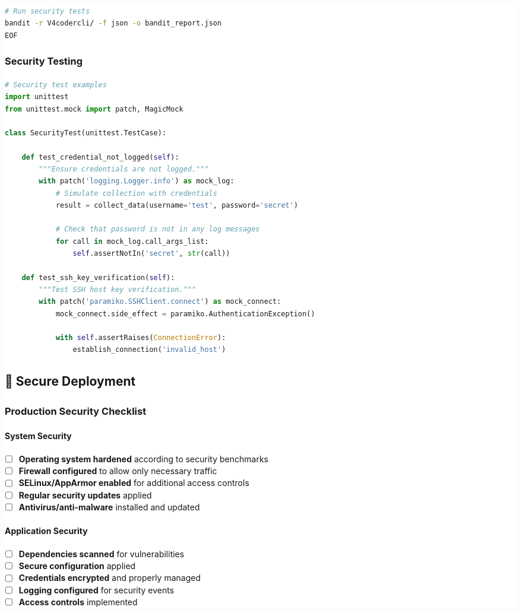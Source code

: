 ```bash
# Run security tests
bandit -r V4codercli/ -f json -o bandit_report.json
EOF
```

### Security Testing

```python
# Security test examples
import unittest
from unittest.mock import patch, MagicMock

class SecurityTest(unittest.TestCase):
    
    def test_credential_not_logged(self):
        """Ensure credentials are not logged."""
        with patch('logging.Logger.info') as mock_log:
            # Simulate collection with credentials
            result = collect_data(username='test', password='secret')
            
            # Check that password is not in any log messages
            for call in mock_log.call_args_list:
                self.assertNotIn('secret', str(call))
    
    def test_ssh_key_verification(self):
        """Test SSH host key verification."""
        with patch('paramiko.SSHClient.connect') as mock_connect:
            mock_connect.side_effect = paramiko.AuthenticationException()
            
            with self.assertRaises(ConnectionError):
                establish_connection('invalid_host')
```

## 🚀 Secure Deployment

### Production Security Checklist

#### System Security

- [ ] **Operating system hardened** according to security benchmarks
- [ ] **Firewall configured** to allow only necessary traffic
- [ ] **SELinux/AppArmor enabled** for additional access controls
- [ ] **Regular security updates** applied
- [ ] **Antivirus/anti-malware** installed and updated

#### Application Security

- [ ] **Dependencies scanned** for vulnerabilities
- [ ] **Secure configuration** applied
- [ ] **Credentials encrypted** and properly managed
- [ ] **Logging configured** for security events
- [ ] **Access controls** implemented
